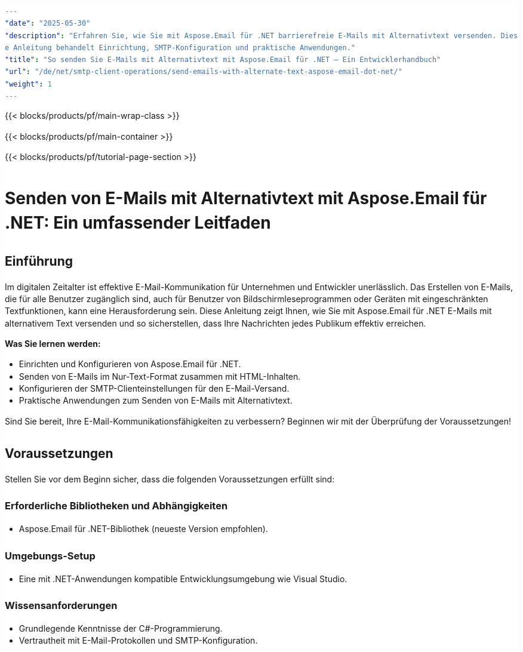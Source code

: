 ```yaml
---
"date": "2025-05-30"
"description": "Erfahren Sie, wie Sie mit Aspose.Email für .NET barrierefreie E-Mails mit Alternativtext versenden. Diese Anleitung behandelt Einrichtung, SMTP-Konfiguration und praktische Anwendungen."
"title": "So senden Sie E-Mails mit Alternativtext mit Aspose.Email für .NET – Ein Entwicklerhandbuch"
"url": "/de/net/smtp-client-operations/send-emails-with-alternate-text-aspose-email-dot-net/"
"weight": 1
---
```


{{< blocks/products/pf/main-wrap-class >}}

{{< blocks/products/pf/main-container >}}

{{< blocks/products/pf/tutorial-page-section >}}
# Senden von E-Mails mit Alternativtext mit Aspose.Email für .NET: Ein umfassender Leitfaden

## Einführung

Im digitalen Zeitalter ist effektive E-Mail-Kommunikation für Unternehmen und Entwickler unerlässlich. Das Erstellen von E-Mails, die für alle Benutzer zugänglich sind, auch für Benutzer von Bildschirmleseprogrammen oder Geräten mit eingeschränkten Textfunktionen, kann eine Herausforderung sein. Diese Anleitung zeigt Ihnen, wie Sie mit Aspose.Email für .NET E-Mails mit alternativem Text versenden und so sicherstellen, dass Ihre Nachrichten jedes Publikum effektiv erreichen.

**Was Sie lernen werden:**
- Einrichten und Konfigurieren von Aspose.Email für .NET.
- Senden von E-Mails im Nur-Text-Format zusammen mit HTML-Inhalten.
- Konfigurieren der SMTP-Clienteinstellungen für den E-Mail-Versand.
- Praktische Anwendungen zum Senden von E-Mails mit Alternativtext.

Sind Sie bereit, Ihre E-Mail-Kommunikationsfähigkeiten zu verbessern? Beginnen wir mit der Überprüfung der Voraussetzungen!

## Voraussetzungen

Stellen Sie vor dem Beginn sicher, dass die folgenden Voraussetzungen erfüllt sind:

### Erforderliche Bibliotheken und Abhängigkeiten
- Aspose.Email für .NET-Bibliothek (neueste Version empfohlen).

### Umgebungs-Setup
- Eine mit .NET-Anwendungen kompatible Entwicklungsumgebung wie Visual Studio.

### Wissensanforderungen
- Grundlegende Kenntnisse der C#-Programmierung.
- Vertrautheit mit E-Mail-Protokollen und SMTP-Konfiguration.
